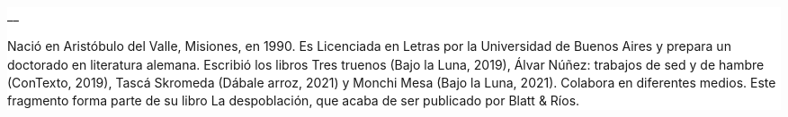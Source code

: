 \_\_




Nació en Aristóbulo del Valle, Misiones, en 1990. Es Licenciada en Letras por la Universidad de Buenos Aires y prepara un doctorado en literatura alemana. Escribió los libros Tres truenos (Bajo la Luna, 2019), Álvar Núñez: trabajos de sed y de hambre (ConTexto, 2019), Tascá Skromeda (Dábale arroz, 2021) y Monchi Mesa (Bajo la Luna, 2021). Colabora en diferentes medios. Este fragmento forma parte de su libro La despoblación, que acaba de ser publicado por Blatt & Ríos.



